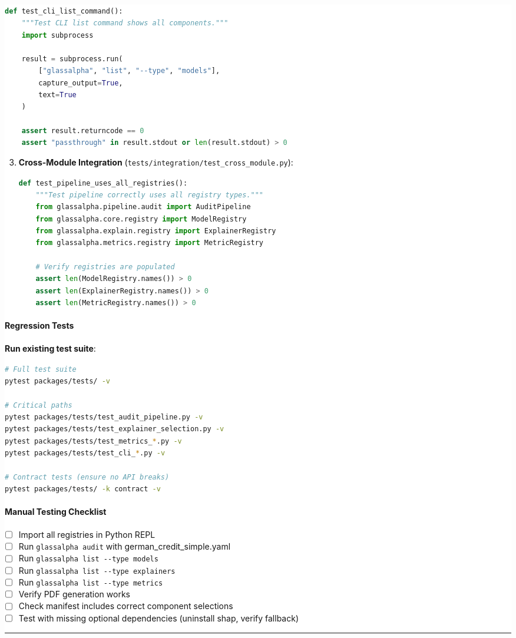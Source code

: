    ```python
   def test_cli_list_command():
       """Test CLI list command shows all components."""
       import subprocess

       result = subprocess.run(
           ["glassalpha", "list", "--type", "models"],
           capture_output=True,
           text=True
       )

       assert result.returncode == 0
       assert "passthrough" in result.stdout or len(result.stdout) > 0
   ```

3. **Cross-Module Integration** (`tests/integration/test_cross_module.py`):

   ```python
   def test_pipeline_uses_all_registries():
       """Test pipeline correctly uses all registry types."""
       from glassalpha.pipeline.audit import AuditPipeline
       from glassalpha.core.registry import ModelRegistry
       from glassalpha.explain.registry import ExplainerRegistry
       from glassalpha.metrics.registry import MetricRegistry

       # Verify registries are populated
       assert len(ModelRegistry.names()) > 0
       assert len(ExplainerRegistry.names()) > 0
       assert len(MetricRegistry.names()) > 0
   ```

#### Regression Tests

**Run existing test suite**:

```bash
# Full test suite
pytest packages/tests/ -v

# Critical paths
pytest packages/tests/test_audit_pipeline.py -v
pytest packages/tests/test_explainer_selection.py -v
pytest packages/tests/test_metrics_*.py -v
pytest packages/tests/test_cli_*.py -v

# Contract tests (ensure no API breaks)
pytest packages/tests/ -k contract -v
```

#### Manual Testing Checklist

- [ ] Import all registries in Python REPL
- [ ] Run `glassalpha audit` with german_credit_simple.yaml
- [ ] Run `glassalpha list --type models`
- [ ] Run `glassalpha list --type explainers`
- [ ] Run `glassalpha list --type metrics`
- [ ] Verify PDF generation works
- [ ] Check manifest includes correct component selections
- [ ] Test with missing optional dependencies (uninstall shap, verify fallback)

---